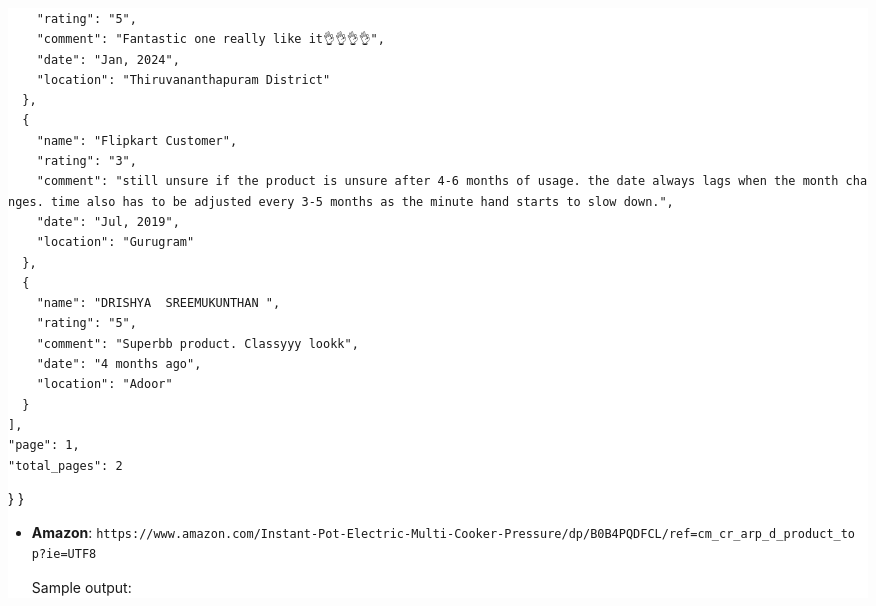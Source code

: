         "rating": "5",
        "comment": "Fantastic one really like it👌👌👌👌",
        "date": "Jan, 2024",
        "location": "Thiruvananthapuram District"
      },
      {
        "name": "Flipkart Customer",
        "rating": "3",
        "comment": "still unsure if the product is unsure after 4-6 months of usage. the date always lags when the month changes. time also has to be adjusted every 3-5 months as the minute hand starts to slow down.",
        "date": "Jul, 2019",
        "location": "Gurugram"
      },
      {
        "name": "DRISHYA  SREEMUKUNTHAN ",
        "rating": "5",
        "comment": "Superbb product. Classyyy lookk",
        "date": "4 months ago",
        "location": "Adoor"
      }
    ],
    "page": 1,
    "total_pages": 2
  }
}
* **Amazon**:
  `https://www.amazon.com/Instant-Pot-Electric-Multi-Cooker-Pressure/dp/B0B4PQDFCL/ref=cm_cr_arp_d_product_top?ie=UTF8`

  Sample output:
